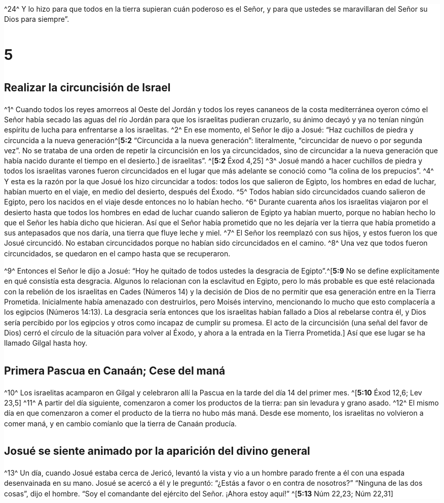 
^24^ Y lo hizo para que todos en la tierra supieran cuán poderoso es el Señor, y para que ustedes se maravillaran del Señor su Dios para siempre”.

# 5 
## Realizar la circuncisión de Israel
^1^ Cuando todos los reyes amorreos al Oeste del Jordán y todos los reyes cananeos de la costa mediterránea oyeron cómo el Señor había secado las aguas del río Jordán para que los israelitas pudieran cruzarlo, su ánimo decayó y ya no tenían ningún espíritu de lucha para enfrentarse a los israelitas. ^2^ En ese momento, el Señor le dijo a Josué: “Haz cuchillos de piedra y circuncida a la nueva generación^[**5:2** “Circuncida a la nueva generación”: literalmente, “circuncidar de nuevo o por segunda vez”. No se trataba de una orden de repetir la circuncisión en los ya circuncidados, sino de circuncidar a la nueva generación que había nacido durante el tiempo en el desierto.] de israelitas”. ^[**5:2** Éxod 4,25] ^3^ Josué mandó a hacer cuchillos de piedra y todos los israelitas varones fueron circuncidados en el lugar que más adelante se conoció como “la colina de los prepucios”. ^4^ Y esta es la razón por la que Josué los hizo circuncidar a todos: todos los que salieron de Egipto, los hombres en edad de luchar, habían muerto en el viaje, en medio del desierto, después del Éxodo. ^5^ Todos habían sido circuncidados cuando salieron de Egipto, pero los nacidos en el viaje desde entonces no lo habían hecho. ^6^ Durante cuarenta años los israelitas viajaron por el desierto hasta que todos los hombres en edad de luchar cuando salieron de Egipto ya habían muerto, porque no habían hecho lo que el Señor les había dicho que hicieran. Así que el Señor había prometido que no les dejaría ver la tierra que había prometido a sus antepasados que nos daría, una tierra que fluye leche y miel. ^7^ El Señor los reemplazó con sus hijos, y estos fueron los que Josué circuncidó. No estaban circuncidados porque no habían sido circuncidados en el camino. ^8^ Una vez que todos fueron circuncidados, se quedaron en el campo hasta que se recuperaron. 
 

^9^ Entonces el Señor le dijo a Josué: “Hoy he quitado de todos ustedes la desgracia de Egipto”.^[**5:9** No se define explícitamente en qué consistía esta desgracia. Algunos lo relacionan con la esclavitud en Egipto, pero lo más probable es que esté relacionada con la rebelión de los israelitas en Cades (Números 14) y la decisión de Dios de no permitir que esa generación entre en la Tierra Prometida. Inicialmente había amenazado con destruirlos, pero Moisés intervino, mencionando lo mucho que esto complacería a los egipcios (Números 14:13). La desgracia sería entonces que los israelitas habían fallado a Dios al rebelarse contra él, y Dios sería percibido por los egipcios y otros como incapaz de cumplir su promesa. El acto de la circuncisión (una señal del favor de Dios) cerró el círculo de la situación para volver al Éxodo, y ahora a la entrada en la Tierra Prometida.] Así que ese lugar se ha llamado Gilgal hasta hoy. 


## Primera Pascua en Canaán; Cese del maná
^10^ Los israelitas acamparon en Gilgal y celebraron allí la Pascua en la tarde del día 14 del primer mes. ^[**5:10** Éxod 12,6; Lev 23,5] ^11^ A partir del día siguiente, comenzaron a comer los productos de la tierra: pan sin levadura y grano asado. ^12^ El mismo día en que comenzaron a comer el producto de la tierra no hubo más maná. Desde ese momento, los israelitas no volvieron a comer maná, y en cambio comíanlo que la tierra de Canaán producía. 


## Josué se siente animado por la aparición del divino general
^13^ Un día, cuando Josué estaba cerca de Jericó, levantó la vista y vio a un hombre parado frente a él con una espada desenvainada en su mano. Josué se acercó a él y le preguntó: “¿Estás a favor o en contra de nosotros?” “Ninguna de las dos cosas”, dijo el hombre. “Soy el comandante del ejército del Señor. ¡Ahora estoy aquí!” ^[**5:13** Núm 22,23; Núm 22,31] 
